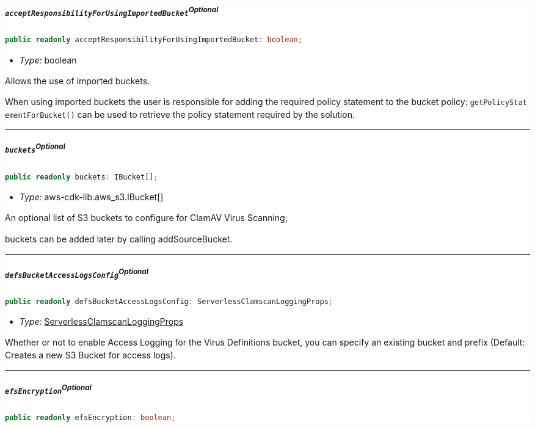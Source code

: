 
##### `acceptResponsibilityForUsingImportedBucket`<sup>Optional</sup> <a name="acceptResponsibilityForUsingImportedBucket" id="@davidmwhynot/cdk-serverless-clamscan.ServerlessClamscanProps.property.acceptResponsibilityForUsingImportedBucket"></a>

```typescript
public readonly acceptResponsibilityForUsingImportedBucket: boolean;
```

- *Type:* boolean

Allows the use of imported buckets.

When using imported buckets the user is responsible for adding the required policy statement to the bucket policy: `getPolicyStatementForBucket()` can be used to retrieve the policy statement required by the solution.

---

##### `buckets`<sup>Optional</sup> <a name="buckets" id="@davidmwhynot/cdk-serverless-clamscan.ServerlessClamscanProps.property.buckets"></a>

```typescript
public readonly buckets: IBucket[];
```

- *Type:* aws-cdk-lib.aws_s3.IBucket[]

An optional list of S3 buckets to configure for ClamAV Virus Scanning;

buckets can be added later by calling addSourceBucket.

---

##### `defsBucketAccessLogsConfig`<sup>Optional</sup> <a name="defsBucketAccessLogsConfig" id="@davidmwhynot/cdk-serverless-clamscan.ServerlessClamscanProps.property.defsBucketAccessLogsConfig"></a>

```typescript
public readonly defsBucketAccessLogsConfig: ServerlessClamscanLoggingProps;
```

- *Type:* <a href="#@davidmwhynot/cdk-serverless-clamscan.ServerlessClamscanLoggingProps">ServerlessClamscanLoggingProps</a>

Whether or not to enable Access Logging for the Virus Definitions bucket, you can specify an existing bucket and prefix (Default: Creates a new S3 Bucket for access logs).

---

##### `efsEncryption`<sup>Optional</sup> <a name="efsEncryption" id="@davidmwhynot/cdk-serverless-clamscan.ServerlessClamscanProps.property.efsEncryption"></a>

```typescript
public readonly efsEncryption: boolean;
```
